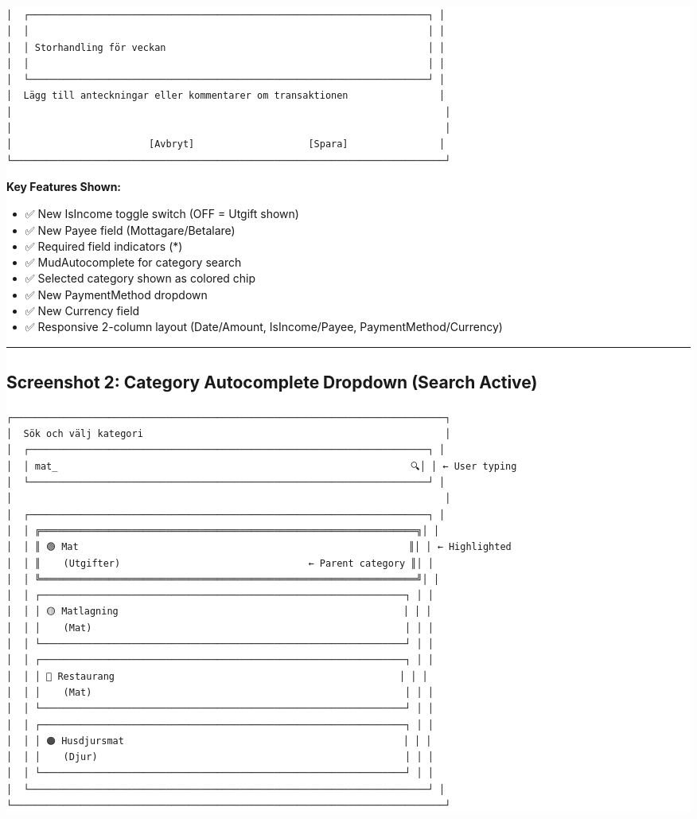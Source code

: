 ```
│  ┌──────────────────────────────────────────────────────────────────────┐ │
│  │                                                                      │ │
│  │ Storhandling för veckan                                              │ │
│  │                                                                      │ │
│  └──────────────────────────────────────────────────────────────────────┘ │
│  Lägg till anteckningar eller kommentarer om transaktionen                │
│                                                                            │
│                                                                            │
│                        [Avbryt]                    [Spara]                │
└────────────────────────────────────────────────────────────────────────────┘
```

**Key Features Shown:**
- ✅ New IsIncome toggle switch (OFF = Utgift shown)
- ✅ New Payee field (Mottagare/Betalare)
- ✅ Required field indicators (*)
- ✅ MudAutocomplete for category search
- ✅ Selected category shown as colored chip
- ✅ New PaymentMethod dropdown
- ✅ New Currency field
- ✅ Responsive 2-column layout (Date/Amount, IsIncome/Payee, PaymentMethod/Currency)

---

## Screenshot 2: Category Autocomplete Dropdown (Search Active)

```
┌────────────────────────────────────────────────────────────────────────────┐
│  Sök och välj kategori                                                     │
│  ┌──────────────────────────────────────────────────────────────────────┐ │
│  │ mat_                                                              🔍│ │ ← User typing
│  └──────────────────────────────────────────────────────────────────────┘ │
│                                                                            │
│  ┌──────────────────────────────────────────────────────────────────────┐ │
│  │ ╔══════════════════════════════════════════════════════════════════╗│ │
│  │ ║ 🟢 Mat                                                          ║│ │ ← Highlighted
│  │ ║    (Utgifter)                                 ← Parent category ║│ │
│  │ ╚══════════════════════════════════════════════════════════════════╝│ │
│  │ ┌────────────────────────────────────────────────────────────────┐ │ │
│  │ │ 🟡 Matlagning                                                  │ │ │
│  │ │    (Mat)                                                       │ │ │
│  │ └────────────────────────────────────────────────────────────────┘ │ │
│  │ ┌────────────────────────────────────────────────────────────────┐ │ │
│  │ │ 🔵 Restaurang                                                  │ │ │
│  │ │    (Mat)                                                       │ │ │
│  │ └────────────────────────────────────────────────────────────────┘ │ │
│  │ ┌────────────────────────────────────────────────────────────────┐ │ │
│  │ │ 🟠 Husdjursmat                                                 │ │ │
│  │ │    (Djur)                                                      │ │ │
│  │ └────────────────────────────────────────────────────────────────┘ │ │
│  └──────────────────────────────────────────────────────────────────────┘ │
└────────────────────────────────────────────────────────────────────────────┘
```
